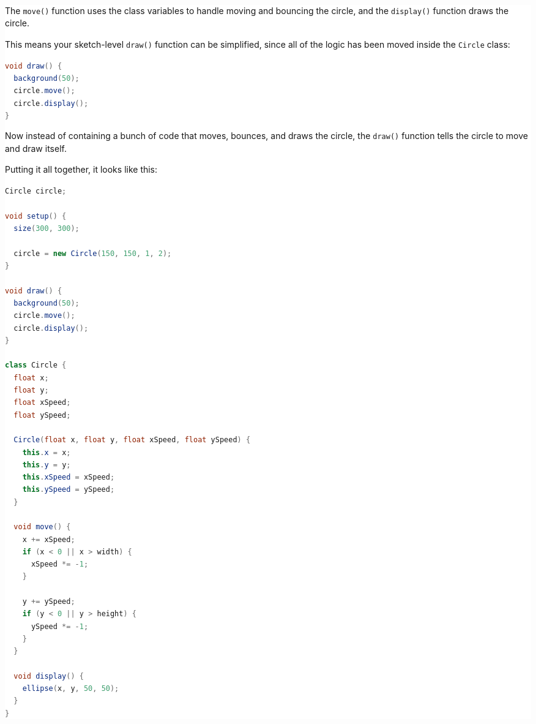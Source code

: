 The `move()` function uses the class variables to handle moving and bouncing the circle, and the `display()` function draws the circle.

This means your sketch-level `draw()` function can be simplified, since all of the logic has been moved inside the `Circle` class:

```java
void draw() {
  background(50);
  circle.move();
  circle.display();
}
```

Now instead of containing a bunch of code that moves, bounces, and draws the circle, the `draw()` function tells the circle to move and draw itself.

Putting it all together, it looks like this:

```java
Circle circle;

void setup() {
  size(300, 300);

  circle = new Circle(150, 150, 1, 2);
}

void draw() {
  background(50);
  circle.move();
  circle.display();
}

class Circle {
  float x;
  float y;
  float xSpeed;
  float ySpeed;

  Circle(float x, float y, float xSpeed, float ySpeed) {
    this.x = x;
    this.y = y;
    this.xSpeed = xSpeed;
    this.ySpeed = ySpeed;
  }

  void move() {
    x += xSpeed;
    if (x < 0 || x > width) {
      xSpeed *= -1;
    }

    y += ySpeed;
    if (y < 0 || y > height) {
      ySpeed *= -1;
    }
  }

  void display() {
    ellipse(x, y, 50, 50);
  }
}
```

